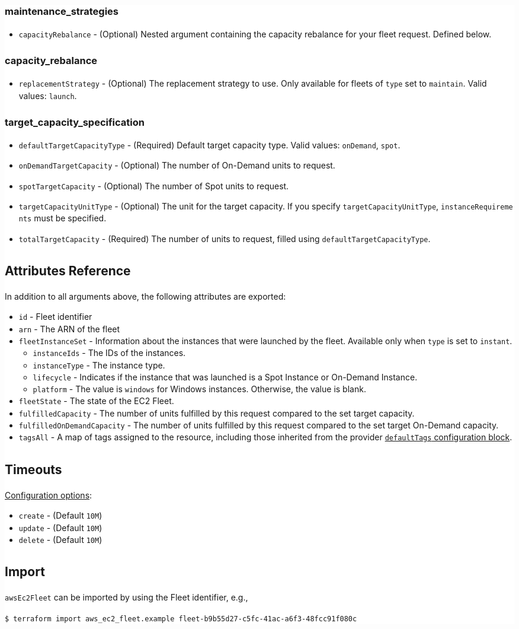 ### maintenance_strategies

* `capacityRebalance` - (Optional) Nested argument containing the capacity rebalance for your fleet request. Defined below.

### capacity_rebalance

* `replacementStrategy` - (Optional) The replacement strategy to use. Only available for fleets of `type` set to `maintain`. Valid values: `launch`.

### target_capacity_specification

* `defaultTargetCapacityType` - (Required) Default target capacity type. Valid values: `onDemand`, `spot`.
* `onDemandTargetCapacity` - (Optional) The number of On-Demand units to request.
* `spotTargetCapacity` - (Optional) The number of Spot units to request.
* `targetCapacityUnitType` - (Optional) The unit for the target capacity.
    If you specify `targetCapacityUnitType`, `instanceRequirements` must be specified.

* `totalTargetCapacity` - (Required) The number of units to request, filled using `defaultTargetCapacityType`.

## Attributes Reference

In addition to all arguments above, the following attributes are exported:

* `id` - Fleet identifier
* `arn` - The ARN of the fleet
* `fleetInstanceSet` - Information about the instances that were launched by the fleet. Available only when `type` is set to `instant`.
    * `instanceIds` - The IDs of the instances.
    * `instanceType` - The instance type.
    * `lifecycle` - Indicates if the instance that was launched is a Spot Instance or On-Demand Instance.
    * `platform` - The value is `windows` for Windows instances. Otherwise, the value is blank.
* `fleetState` - The state of the EC2 Fleet.
* `fulfilledCapacity` - The number of units fulfilled by this request compared to the set target capacity.
* `fulfilledOnDemandCapacity` - The number of units fulfilled by this request compared to the set target On-Demand capacity.
* `tagsAll` - A map of tags assigned to the resource, including those inherited from the provider [`defaultTags` configuration block](https://registry.terraform.io/providers/hashicorp/aws/latest/docs#default_tags-configuration-block).

## Timeouts

[Configuration options](https://developer.hashicorp.com/terraform/language/resources/syntax#operation-timeouts):

* `create` - (Default `10M`)
* `update` - (Default `10M`)
* `delete` - (Default `10M`)

## Import

`awsEc2Fleet` can be imported by using the Fleet identifier, e.g.,

```
$ terraform import aws_ec2_fleet.example fleet-b9b55d27-c5fc-41ac-a6f3-48fcc91f080c
```

